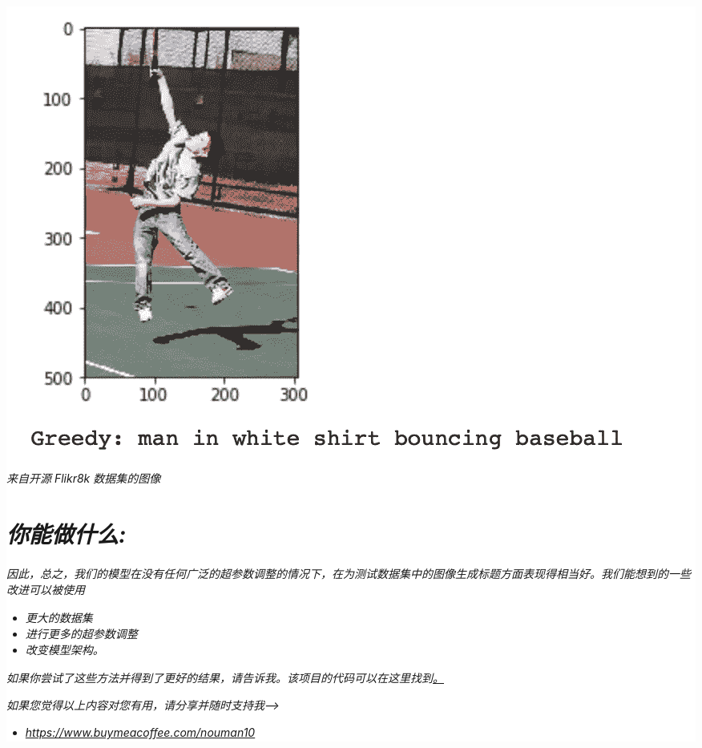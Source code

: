 *![](img/a5356d88e40aff4e50badfd8df7b6121.png)*

*来自开源 Flikr8k 数据集的图像*

# ***你能做什么:***

*因此，总之，我们的模型在没有任何广泛的超参数调整的情况下，在为测试数据集中的图像生成标题方面表现得相当好。我们能想到的一些改进可以被使用*

*   *更大的数据集*
*   *进行更多的超参数调整*
*   *改变模型架构。*

*如果你尝试了这些方法并得到了更好的结果，请告诉我。该项目的代码可以在这里找到[。](https://github.com/Noumanmufc1/Image-Captioning)*

*如果您觉得以上内容对您有用，请分享并随时支持我-->*

*   *https://www.buymeacoffee.com/nouman10*